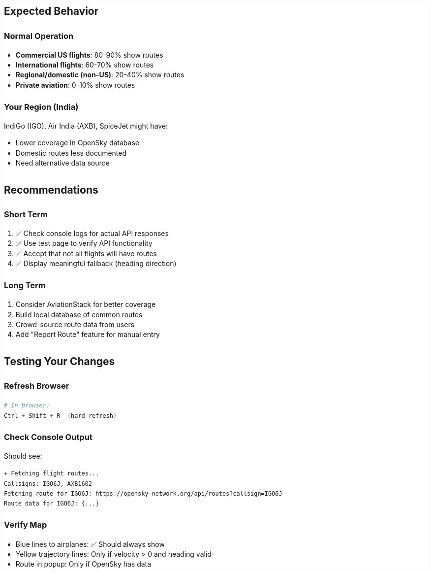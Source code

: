 ## Expected Behavior

### Normal Operation
- **Commercial US flights**: 80-90% show routes
- **International flights**: 60-70% show routes
- **Regional/domestic (non-US)**: 20-40% show routes
- **Private aviation**: 0-10% show routes

### Your Region (India)
IndiGo (IGO), Air India (AXB), SpiceJet might have:
- Lower coverage in OpenSky database
- Domestic routes less documented
- Need alternative data source

## Recommendations

### Short Term
1. ✅ Check console logs for actual API responses
2. ✅ Use test page to verify API functionality
3. ✅ Accept that not all flights will have routes
4. ✅ Display meaningful fallback (heading direction)

### Long Term
1. Consider AviationStack for better coverage
2. Build local database of common routes
3. Crowd-source route data from users
4. Add "Report Route" feature for manual entry

## Testing Your Changes

### Refresh Browser
```powershell
# In browser:
Ctrl + Shift + R  (hard refresh)
```

### Check Console Output
Should see:
```
✈️ Fetching flight routes...
Callsigns: IGO6J, AXB1602
Fetching route for IGO6J: https://opensky-network.org/api/routes?callsign=IGO6J
Route data for IGO6J: {...}
```

### Verify Map
- Blue lines to airplanes: ✅ Should always show
- Yellow trajectory lines: Only if velocity > 0 and heading valid
- Route in popup: Only if OpenSky has data
